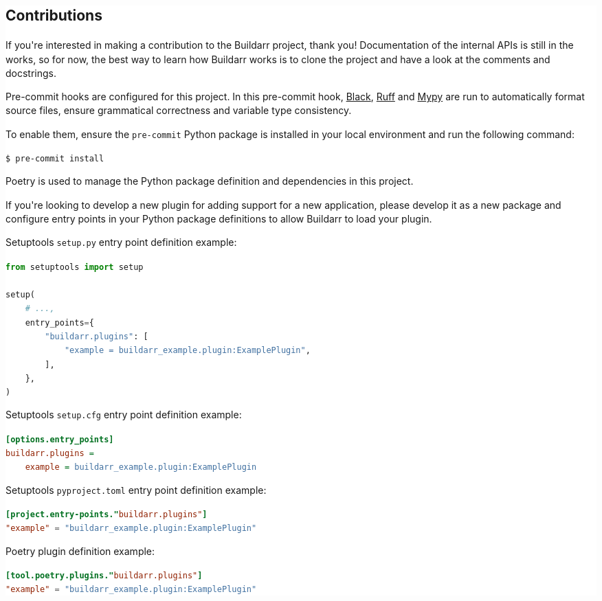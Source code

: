 ## Contributions

If you're interested in making a contribution to the Buildarr project, thank you! Documentation of the internal APIs is still in the works, so for now, the best way to learn how Buildarr works is to clone the project and have a look at the comments and docstrings.

Pre-commit hooks are configured for this project. In this pre-commit hook, [Black](https://black.readthedocs.io/en/stable), [Ruff](https://beta.ruff.rs/docs) and [Mypy](https://mypy-lang.org) are run to automatically format source files, ensure grammatical correctness and variable type consistency.

To enable them, ensure the `pre-commit` Python package is installed in your local environment and run the following command:

```bash
$ pre-commit install
```

Poetry is used to manage the Python package definition and dependencies in this project.

If you're looking to develop a new plugin for adding support for a new application, please develop it as a new package and configure entry points in your Python package definitions to allow Buildarr to load your plugin.

Setuptools `setup.py` entry point definition example:

```python
from setuptools import setup

setup(
    # ...,
    entry_points={
        "buildarr.plugins": [
            "example = buildarr_example.plugin:ExamplePlugin",
        ],
    },
)
```

Setuptools `setup.cfg` entry point definition example:

```ini
[options.entry_points]
buildarr.plugins =
    example = buildarr_example.plugin:ExamplePlugin
```

Setuptools `pyproject.toml` entry point definition example:

```toml
[project.entry-points."buildarr.plugins"]
"example" = "buildarr_example.plugin:ExamplePlugin"
```

Poetry plugin definition example:

```toml
[tool.poetry.plugins."buildarr.plugins"]
"example" = "buildarr_example.plugin:ExamplePlugin"
```
